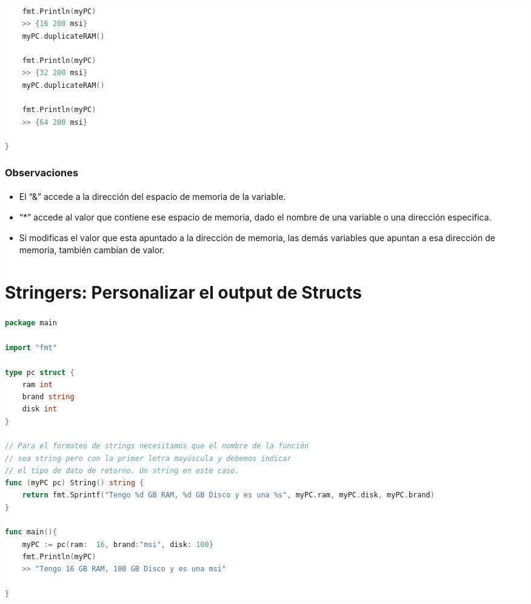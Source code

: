 ```Go
	fmt.Println(myPC) 
	>> {16 200 msi}
	myPC.duplicateRAM()
	
	fmt.Println(myPC) 
	>> {32 200 msi}
	myPC.duplicateRAM()
	
	fmt.Println(myPC)
	>> {64 200 msi}
	
}


```
### Observaciones

- El “&” accede a la dirección del espacio de memoria de la variable.

- “*” accede al valor que contiene ese espacio de memoria, dado el nombre de una variable o una dirección especifica.

- Si modificas el valor que esta apuntado a la dirección de memoria, las demás variables
que apuntan a esa dirección de memoria, también cambian de valor. 

# Stringers: Personalizar el output de Structs

```Go 
package main 

import "fmt"

type pc struct {
	ram int 
	brand string
	disk int
}

// Para el formateo de strings necesitamos que el nombre de la función 
// sea string pero con la primer letra mayúscula y debemos indicar
// el tipo de dato de retorno. Un string en este caso. 
func (myPC pc) String() string {
	return fmt.Sprintf("Tengo %d GB RAM, %d GB Disco y es una %s", myPC.ram, myPC.disk, myPC.brand)
}

func main(){
	myPC := pc(ram:  16, brand:"msi", disk: 100}
	fmt.Println(myPC)
	>> "Tengo 16 GB RAM, 100 GB Disco y es una msi"
	
}

```
